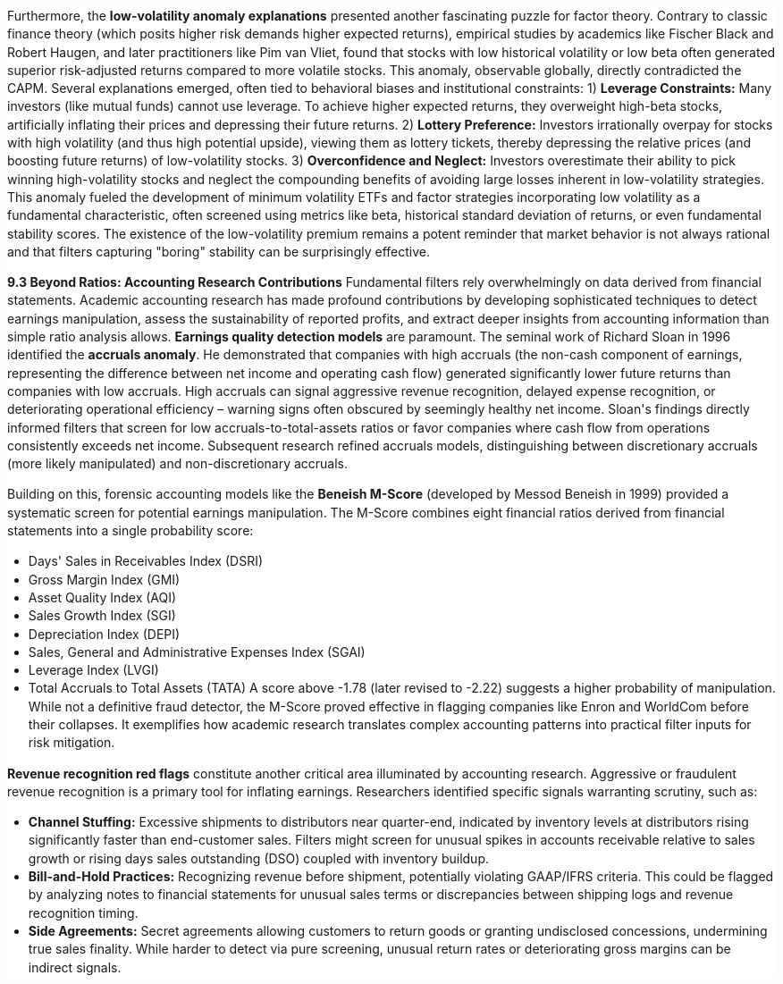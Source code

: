 Furthermore, the **low-volatility anomaly explanations** presented another fascinating puzzle for factor theory. Contrary to classic finance theory (which posits higher risk demands higher expected returns), empirical studies by academics like Fischer Black and Robert Haugen, and later practitioners like Pim van Vliet, found that stocks with low historical volatility or low beta often generated superior risk-adjusted returns compared to more volatile stocks. This anomaly, observable globally, directly contradicted the CAPM. Several explanations emerged, often tied to behavioral biases and institutional constraints: 1) **Leverage Constraints:** Many investors (like mutual funds) cannot use leverage. To achieve higher expected returns, they overweight high-beta stocks, artificially inflating their prices and depressing their future returns. 2) **Lottery Preference:** Investors irrationally overpay for stocks with high volatility (and thus high potential upside), viewing them as lottery tickets, thereby depressing the relative prices (and boosting future returns) of low-volatility stocks. 3) **Overconfidence and Neglect:** Investors overestimate their ability to pick winning high-volatility stocks and neglect the compounding benefits of avoiding large losses inherent in low-volatility strategies. This anomaly fueled the development of minimum volatility ETFs and factor strategies incorporating low volatility as a fundamental characteristic, often screened using metrics like beta, historical standard deviation of returns, or even fundamental stability scores. The existence of the low-volatility premium remains a potent reminder that market behavior is not always rational and that filters capturing "boring" stability can be surprisingly effective.

**9.3 Beyond Ratios: Accounting Research Contributions**
Fundamental filters rely overwhelmingly on data derived from financial statements. Academic accounting research has made profound contributions by developing sophisticated techniques to detect earnings manipulation, assess the sustainability of reported profits, and extract deeper insights from accounting information than simple ratio analysis allows. **Earnings quality detection models** are paramount. The seminal work of Richard Sloan in 1996 identified the **accruals anomaly**. He demonstrated that companies with high accruals (the non-cash component of earnings, representing the difference between net income and operating cash flow) generated significantly lower future returns than companies with low accruals. High accruals can signal aggressive revenue recognition, delayed expense recognition, or deteriorating operational efficiency – warning signs often obscured by seemingly healthy net income. Sloan's findings directly informed filters that screen for low accruals-to-total-assets ratios or favor companies where cash flow from operations consistently exceeds net income. Subsequent research refined accruals models, distinguishing between discretionary accruals (more likely manipulated) and non-discretionary accruals.

Building on this, forensic accounting models like the **Beneish M-Score** (developed by Messod Beneish in 1999) provided a systematic screen for potential earnings manipulation. The M-Score combines eight financial ratios derived from financial statements into a single probability score:
*   Days' Sales in Receivables Index (DSRI)
*   Gross Margin Index (GMI)
*   Asset Quality Index (AQI)
*   Sales Growth Index (SGI)
*   Depreciation Index (DEPI)
*   Sales, General and Administrative Expenses Index (SGAI)
*   Leverage Index (LVGI)
*   Total Accruals to Total Assets (TATA)
A score above -1.78 (later revised to -2.22) suggests a higher probability of manipulation. While not a definitive fraud detector, the M-Score proved effective in flagging companies like Enron and WorldCom before their collapses. It exemplifies how academic research translates complex accounting patterns into practical filter inputs for risk mitigation.

**Revenue recognition red flags** constitute another critical area illuminated by accounting research. Aggressive or fraudulent revenue recognition is a primary tool for inflating earnings. Researchers identified specific signals warranting scrutiny, such as:
*   **Channel Stuffing:** Excessive shipments to distributors near quarter-end, indicated by inventory levels at distributors rising significantly faster than end-customer sales. Filters might screen for unusual spikes in accounts receivable relative to sales growth or rising days sales outstanding (DSO) coupled with inventory buildup.
*   **Bill-and-Hold Practices:** Recognizing revenue before shipment, potentially violating GAAP/IFRS criteria. This could be flagged by analyzing notes to financial statements for unusual sales terms or discrepancies between shipping logs and revenue recognition timing.
*   **Side Agreements:** Secret agreements allowing customers to return goods or granting undisclosed concessions, undermining true sales finality. While harder to detect via pure screening, unusual return rates or deteriorating gross margins can be indirect signals.